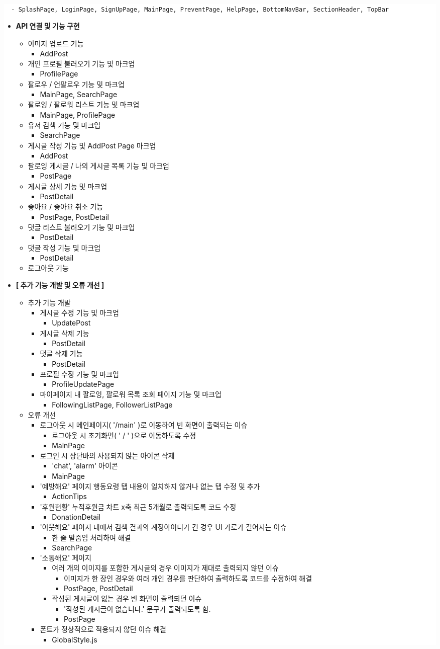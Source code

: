       - SplashPage, LoginPage, SignUpPage, MainPage, PreventPage, HelpPage, BottomNavBar, SectionHeader, TopBar
  - **API 연결 및 기능 구현**
    - 이미지 업로드 기능
      - AddPost
    - 개인 프로필 불러오기 기능 및 마크업
      - ProfilePage
    - 팔로우 / 언팔로우 기능 및 마크업
      - MainPage, SearchPage
    - 팔로잉 / 팔로워 리스트 기능 및 마크업
      - MainPage, ProfilePage
    - 유저 검색 기능 및 마크업
      - SearchPage
    - 게시글 작성 기능 및 AddPost Page 마크업
      - AddPost
    - 팔로잉 게시글 / 나의 게시글 목록 기능 및 마크업
      - PostPage
    - 게시글 상세 기능 및 마크업
      - PostDetail
    - 좋아요 / 좋아요 취소 기능
      - PostPage, PostDetail
    - 댓글 리스트 불러오기 기능 및 마크업
      - PostDetail
    - 댓글 작성 기능 및 마크업
      - PostDetail
    - 로그아웃 기능
      </br>

- **[ 추가 기능 개발 및 오류 개선 ]**
  - 추가 기능 개발
    - 게시글 수정 기능 및 마크업
      - UpdatePost
    - 게시글 삭제 기능
      - PostDetail
    - 댓글 삭제 기능
      - PostDetail
    - 프로필 수정 기능 및 마크업
      - ProfileUpdatePage
    - 마이페이지 내 팔로잉, 팔로워 목록 조회 페이지 기능 및 마크업
      - FollowingListPage, FollowerListPage
  - 오류 개선
    - 로그아웃 시 메인페이지( '/main' )로 이동하여 빈 화면이 출력되는 이슈
      - 로그아웃 시 초기화면( ' / ' )으로 이동하도록 수정
      - MainPage
    - 로그인 시 상단바의 사용되지 않는 아이콘 삭제
      - 'chat', 'alarm' 아이콘
      - MainPage
    - '예방해요' 페이지 행동요령 탭 내용이 일치하지 않거나 없는 탭 수정 및 추가
      - ActionTips
    - '후원현황' 누적후원금 차트 x축 최근 5개월로 출력되도록 코드 수정
      - DonationDetail
    - '이웃해요' 페이지 내에서 검색 결과의 계정아이디가 긴 경우 UI 가로가 길어지는 이슈
      - 한 줄 말줌임 처리하여 해결
      - SearchPage
    - '소통해요' 페이지
      - 여러 개의 이미지를 포함한 게시글의 경우 이미지가 제대로 출력되지 않던 이슈
        - 이미지가 한 장인 경우와 여러 개인 경우를 판단하여 출력하도록 코드를 수정하여 해결
        - PostPage, PostDetail
      - 작성된 게시글이 없는 경우 빈 화면이 출력되던 이슈
        - '작성된 게시글이 없습니다.' 문구가 출력되도록 함.
        - PostPage
    - 폰트가 정상적으로 적용되지 않던 이슈 해결
      - GlobalStyle.js

